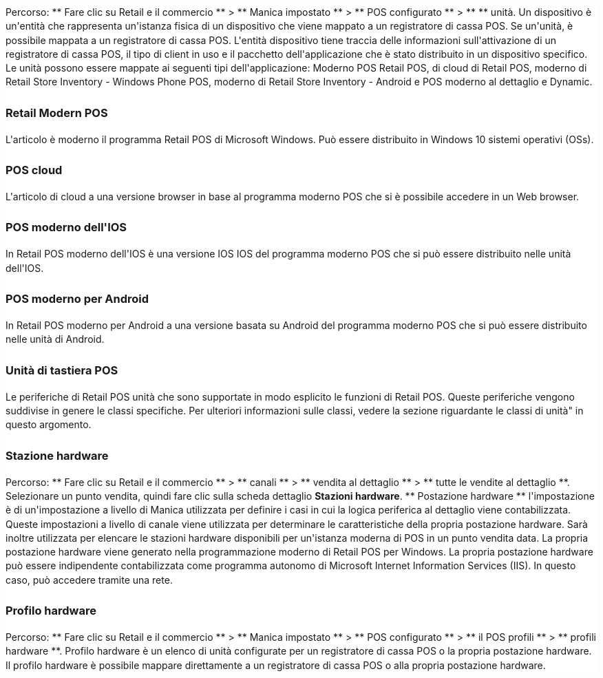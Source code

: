 Percorso: ** Fare clic su Retail e il commercio ** &gt; ** Manica impostato ** &gt; ** POS configurato ** &gt; ** ** unità. Un dispositivo è un'entità che rappresenta un'istanza fisica di un dispositivo che viene mappato a un registratore di cassa POS. Se un'unità, è possibile mappata a un registratore di cassa POS. L'entità dispositivo tiene traccia delle informazioni sull'attivazione di un registratore di cassa POS, il tipo di client in uso e il pacchetto dell'applicazione che è stato distribuito in un dispositivo specifico. Le unità possono essere mappate ai seguenti tipi dell'applicazione: Moderno POS Retail POS, di cloud di Retail POS, moderno di Retail Store Inventory - Windows Phone POS, moderno di Retail Store Inventory - Android e POS moderno al dettaglio e Dynamic.

### <a name="retail-modern-pos"></a>Retail Modern POS

L'articolo è moderno il programma Retail POS di Microsoft Windows. Può essere distribuito in Windows 10 sistemi operativi (OSs).

### <a name="cloud-pos"></a>POS cloud

L'articolo di cloud a una versione browser in base al programma moderno POS che si è possibile accedere in un Web browser.

### <a name="modern-pos-for-ios"></a>POS moderno dell'IOS

In Retail POS moderno dell'IOS è una versione IOS IOS del programma moderno POS che si può essere distribuito nelle unità dell'IOS.

### <a name="modern-pos-for-android"></a>POS moderno per Android

In Retail POS moderno per Android a una versione basata su Android del programma moderno POS che si può essere distribuito nelle unità di Android.

### <a name="pos-peripherals"></a>Unità di tastiera POS

Le periferiche di Retail POS unità che sono supportate in modo esplicito le funzioni di Retail POS. Queste periferiche vengono suddivise in genere le classi specifiche. Per ulteriori informazioni sulle classi, vedere la sezione riguardante le classi di unità" in questo argomento.

### <a name="hardware-station"></a>Stazione hardware

Percorso: ** Fare clic su Retail e il commercio ** &gt; ** canali ** &gt; ** vendita al dettaglio ** &gt; ** tutte le vendite al dettaglio **. Selezionare un punto vendita, quindi fare clic sulla scheda dettaglio **Stazioni hardware**. ** Postazione hardware ** l'impostazione è di un'impostazione a livello di Manica utilizzata per definire i casi in cui la logica periferica al dettaglio viene contabilizzata. Queste impostazioni a livello di canale viene utilizzata per determinare le caratteristiche della propria postazione hardware. Sarà inoltre utilizzata per elencare le stazioni hardware disponibili per un'istanza moderna di POS in un punto vendita data. La propria postazione hardware viene generato nella programmazione moderno di Retail POS per Windows. La propria postazione hardware può essere indipendente contabilizzata come programma autonomo di Microsoft Internet Information Services (IIS). In questo caso, può accedere tramite una rete.

### <a name="hardware-profile"></a>Profilo hardware

Percorso: ** Fare clic su Retail e il commercio ** &gt; ** Manica impostato ** &gt; ** POS configurato ** &gt; ** il POS profili ** &gt; ** profili hardware **. Profilo hardware è un elenco di unità configurate per un registratore di cassa POS o la propria postazione hardware. Il profilo hardware è possibile mappare direttamente a un registratore di cassa POS o alla propria postazione hardware.
